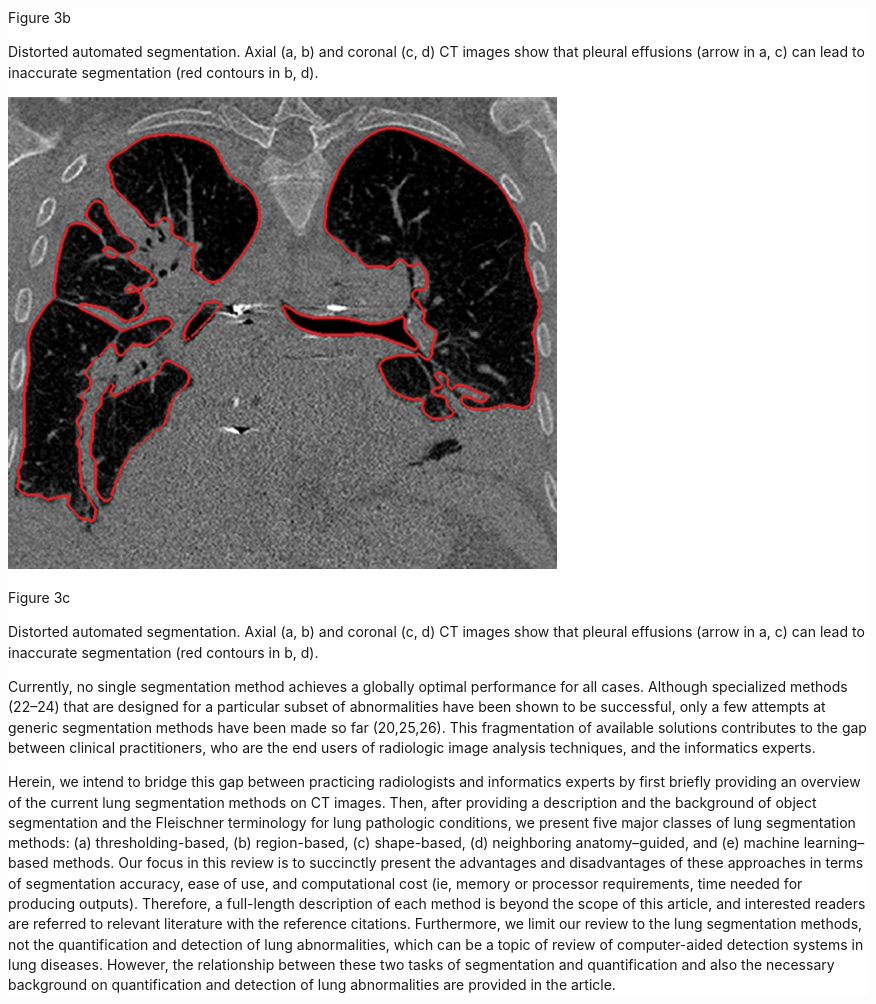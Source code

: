 Figure 3b

Distorted automated segmentation. Axial (a, b) and coronal (c, d) CT images show that pleural effusions (arrow in a, c) can lead to inaccurate segmentation (red contours in b, d).


![](Images/l9.jpg)<br>

Figure 3c

Distorted automated segmentation. Axial (a, b) and coronal (c, d) CT images show that pleural effusions (arrow in a, c) can lead to inaccurate segmentation (red contours in b, d).

Currently, no single segmentation method achieves a globally optimal performance for all cases. Although specialized methods (22–24) that are designed for a particular subset of abnormalities have been shown to be successful, only a few attempts at generic segmentation methods have been made so far (20,25,26). This fragmentation of available solutions contributes to the gap between clinical practitioners, who are the end users of radiologic image analysis techniques, and the informatics experts.

Herein, we intend to bridge this gap between practicing radiologists and informatics experts by first briefly providing an overview of the current lung segmentation methods on CT images. Then, after providing a description and the background of object segmentation and the Fleischner terminology for lung pathologic conditions, we present five major classes of lung segmentation methods: (a) thresholding-based, (b) region-based, (c) shape-based, (d) neighboring anatomy–guided, and (e) machine learning–based methods. Our focus in this review is to succinctly present the advantages and disadvantages of these approaches in terms of segmentation accuracy, ease of use, and computational cost (ie, memory or processor requirements, time needed for producing outputs). Therefore, a full-length description of each method is beyond the scope of this article, and interested readers are referred to relevant literature with the reference citations. Furthermore, we limit our review to the lung segmentation methods, not the quantification and detection of lung abnormalities, which can be a topic of review of computer-aided detection systems in lung diseases. However, the relationship between these two tasks of segmentation and quantification and also the necessary background on quantification and detection of lung abnormalities are provided in the article.
